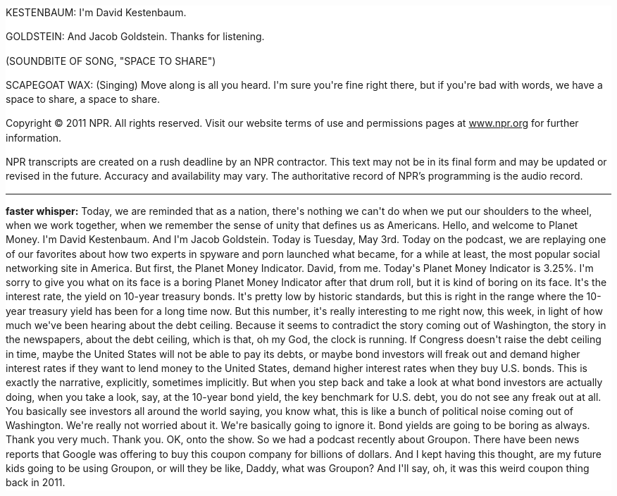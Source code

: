 KESTENBAUM: I'm David Kestenbaum.

GOLDSTEIN: And Jacob Goldstein. Thanks for listening.

(SOUNDBITE OF SONG, "SPACE TO SHARE")

SCAPEGOAT WAX: (Singing) Move along is all you heard. I'm sure you're fine right there, but if you're bad with words, we have a space to share, a space to share.

Copyright © 2011 NPR. All rights reserved. Visit our website terms of use and permissions pages at www.npr.org for further information.

NPR transcripts are created on a rush deadline by an NPR contractor. This text may not be in its final form and may be updated or revised in the future. Accuracy and availability may vary. The authoritative record of NPR’s programming is the audio record.

----

**faster whisper:**
Today, we are reminded that as a nation, there's nothing we can't do when we put our shoulders
to the wheel, when we work together, when we remember the sense of unity that defines
us as Americans.
Hello, and welcome to Planet Money.
I'm David Kestenbaum.
And I'm Jacob Goldstein.
Today is Tuesday, May 3rd.
Today on the podcast, we are replaying one of our favorites about how two experts in spyware
and porn launched what became, for a while at least, the most popular social networking
site in America.
But first, the Planet Money Indicator.
David, from me.
Today's Planet Money Indicator is 3.25%.
I'm sorry to give you what on its face is a boring Planet Money Indicator after
that drum roll, but it is kind of boring on its face.
It's the interest rate, the yield on 10-year treasury bonds.
It's pretty low by historic standards, but this is right in the range where the 10-year
treasury yield has been for a long time now.
But this number, it's really interesting to me right now, this week, in light of
how much we've been hearing about the debt ceiling.
Because it seems to contradict the story coming out of Washington, the story in
the newspapers, about the debt ceiling, which is that, oh my God, the clock is
running.
If Congress doesn't raise the debt ceiling in time, maybe the United States will
not be able to pay its debts, or maybe bond investors will freak out and demand
higher interest rates if they want to lend money to the United States, demand
higher interest rates when they buy U.S.
bonds.
This is exactly the narrative, explicitly, sometimes implicitly.
But when you step back and take a look at what bond investors are actually
doing, when you take a look, say, at the 10-year bond yield, the key
benchmark for U.S.
debt, you do not see any freak out at all.
You basically see investors all around the world saying, you know what, this
is like a bunch of political noise coming out of Washington.
We're really not worried about it.
We're basically going to ignore it.
Bond yields are going to be boring as always.
Thank you very much.
Thank you.
OK, onto the show.
So we had a podcast recently about Groupon.
There have been news reports that Google was offering to buy this
coupon company for billions of dollars.
And I kept having this thought, are my future kids going to be using
Groupon, or will they be like, Daddy, what was Groupon?
And I'll say, oh, it was this weird coupon thing back in 2011.